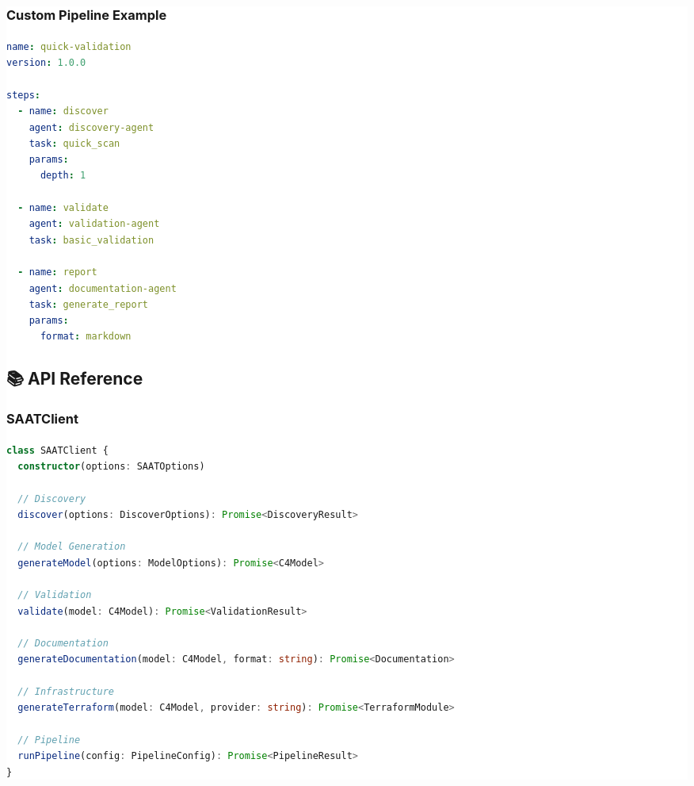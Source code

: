 ### Custom Pipeline Example

```yaml
name: quick-validation
version: 1.0.0

steps:
  - name: discover
    agent: discovery-agent
    task: quick_scan
    params:
      depth: 1
      
  - name: validate
    agent: validation-agent
    task: basic_validation
    
  - name: report
    agent: documentation-agent
    task: generate_report
    params:
      format: markdown
```

## 📚 API Reference

### SAATClient

```typescript
class SAATClient {
  constructor(options: SAATOptions)
  
  // Discovery
  discover(options: DiscoverOptions): Promise<DiscoveryResult>
  
  // Model Generation
  generateModel(options: ModelOptions): Promise<C4Model>
  
  // Validation
  validate(model: C4Model): Promise<ValidationResult>
  
  // Documentation
  generateDocumentation(model: C4Model, format: string): Promise<Documentation>
  
  // Infrastructure
  generateTerraform(model: C4Model, provider: string): Promise<TerraformModule>
  
  // Pipeline
  runPipeline(config: PipelineConfig): Promise<PipelineResult>
}
```
